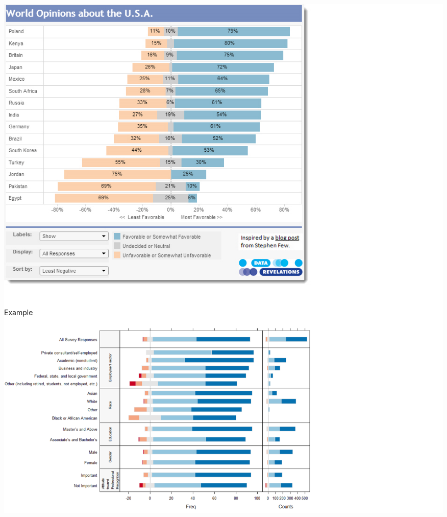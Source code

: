 <img src="../resources/cm211-diverging-stacked-bar-03.png" width="70%" />

<br> Example

<img src="../resources/cm211-diverging-stacked-bar-04.png" width="70%" />
